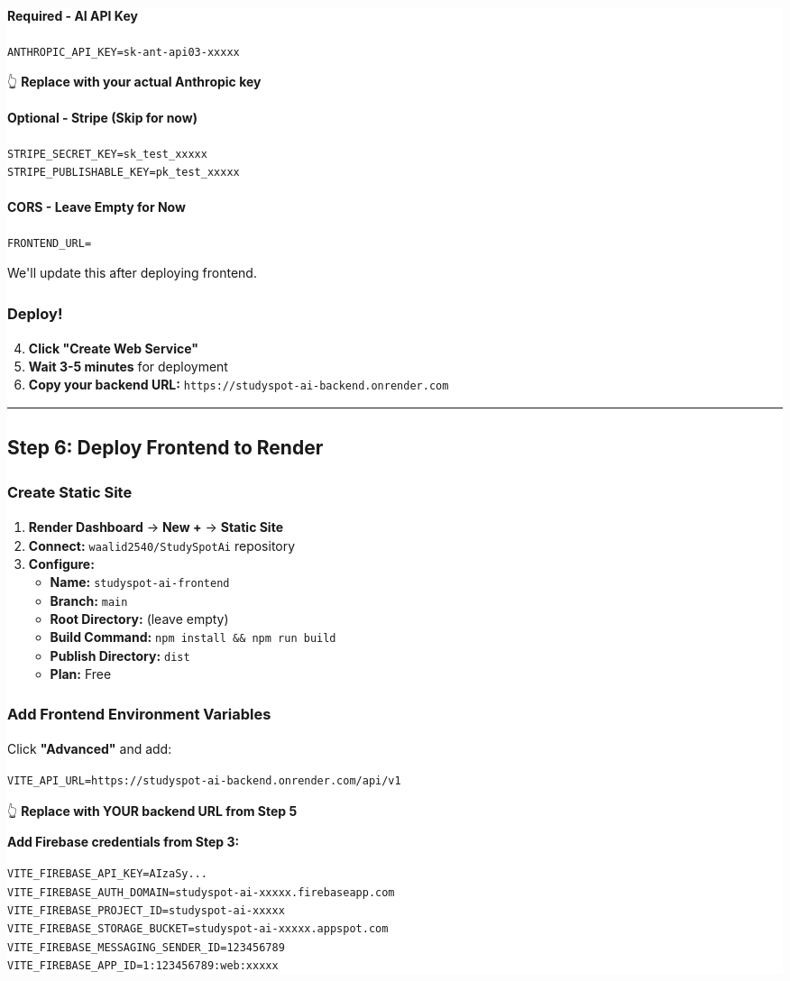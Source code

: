 #### Required - AI API Key
```env
ANTHROPIC_API_KEY=sk-ant-api03-xxxxx
```
👆 **Replace with your actual Anthropic key**

#### Optional - Stripe (Skip for now)
```env
STRIPE_SECRET_KEY=sk_test_xxxxx
STRIPE_PUBLISHABLE_KEY=pk_test_xxxxx
```

#### CORS - Leave Empty for Now
```env
FRONTEND_URL=
```
We'll update this after deploying frontend.

### Deploy!

4. **Click "Create Web Service"**
5. **Wait 3-5 minutes** for deployment
6. **Copy your backend URL:** `https://studyspot-ai-backend.onrender.com`

---

## Step 6: Deploy Frontend to Render

### Create Static Site

1. **Render Dashboard** → **New +** → **Static Site**
2. **Connect:** `waalid2540/StudySpotAi` repository
3. **Configure:**
   - **Name:** `studyspot-ai-frontend`
   - **Branch:** `main`
   - **Root Directory:** (leave empty)
   - **Build Command:** `npm install && npm run build`
   - **Publish Directory:** `dist`
   - **Plan:** Free

### Add Frontend Environment Variables

Click **"Advanced"** and add:

```env
VITE_API_URL=https://studyspot-ai-backend.onrender.com/api/v1
```
👆 **Replace with YOUR backend URL from Step 5**

**Add Firebase credentials from Step 3:**
```env
VITE_FIREBASE_API_KEY=AIzaSy...
VITE_FIREBASE_AUTH_DOMAIN=studyspot-ai-xxxxx.firebaseapp.com
VITE_FIREBASE_PROJECT_ID=studyspot-ai-xxxxx
VITE_FIREBASE_STORAGE_BUCKET=studyspot-ai-xxxxx.appspot.com
VITE_FIREBASE_MESSAGING_SENDER_ID=123456789
VITE_FIREBASE_APP_ID=1:123456789:web:xxxxx
```
